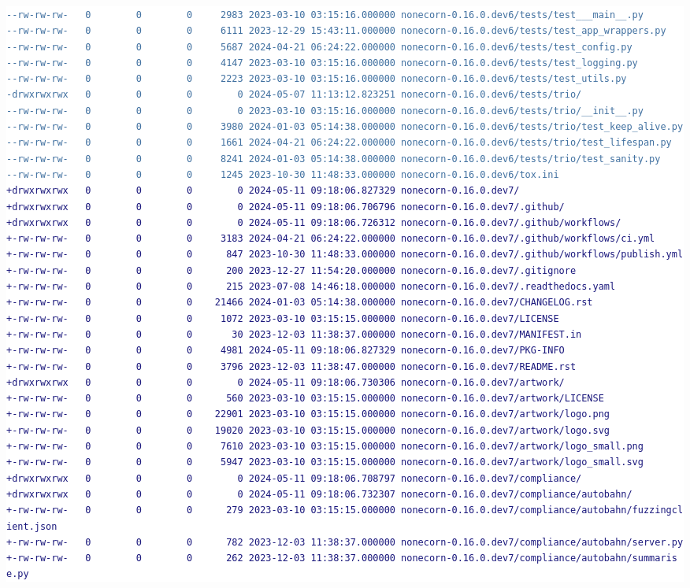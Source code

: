 ```diff
--rw-rw-rw-   0        0        0     2983 2023-03-10 03:15:16.000000 nonecorn-0.16.0.dev6/tests/test___main__.py
--rw-rw-rw-   0        0        0     6111 2023-12-29 15:43:11.000000 nonecorn-0.16.0.dev6/tests/test_app_wrappers.py
--rw-rw-rw-   0        0        0     5687 2024-04-21 06:24:22.000000 nonecorn-0.16.0.dev6/tests/test_config.py
--rw-rw-rw-   0        0        0     4147 2023-03-10 03:15:16.000000 nonecorn-0.16.0.dev6/tests/test_logging.py
--rw-rw-rw-   0        0        0     2223 2023-03-10 03:15:16.000000 nonecorn-0.16.0.dev6/tests/test_utils.py
-drwxrwxrwx   0        0        0        0 2024-05-07 11:13:12.823251 nonecorn-0.16.0.dev6/tests/trio/
--rw-rw-rw-   0        0        0        0 2023-03-10 03:15:16.000000 nonecorn-0.16.0.dev6/tests/trio/__init__.py
--rw-rw-rw-   0        0        0     3980 2024-01-03 05:14:38.000000 nonecorn-0.16.0.dev6/tests/trio/test_keep_alive.py
--rw-rw-rw-   0        0        0     1661 2024-04-21 06:24:22.000000 nonecorn-0.16.0.dev6/tests/trio/test_lifespan.py
--rw-rw-rw-   0        0        0     8241 2024-01-03 05:14:38.000000 nonecorn-0.16.0.dev6/tests/trio/test_sanity.py
--rw-rw-rw-   0        0        0     1245 2023-10-30 11:48:33.000000 nonecorn-0.16.0.dev6/tox.ini
+drwxrwxrwx   0        0        0        0 2024-05-11 09:18:06.827329 nonecorn-0.16.0.dev7/
+drwxrwxrwx   0        0        0        0 2024-05-11 09:18:06.706796 nonecorn-0.16.0.dev7/.github/
+drwxrwxrwx   0        0        0        0 2024-05-11 09:18:06.726312 nonecorn-0.16.0.dev7/.github/workflows/
+-rw-rw-rw-   0        0        0     3183 2024-04-21 06:24:22.000000 nonecorn-0.16.0.dev7/.github/workflows/ci.yml
+-rw-rw-rw-   0        0        0      847 2023-10-30 11:48:33.000000 nonecorn-0.16.0.dev7/.github/workflows/publish.yml
+-rw-rw-rw-   0        0        0      200 2023-12-27 11:54:20.000000 nonecorn-0.16.0.dev7/.gitignore
+-rw-rw-rw-   0        0        0      215 2023-07-08 14:46:18.000000 nonecorn-0.16.0.dev7/.readthedocs.yaml
+-rw-rw-rw-   0        0        0    21466 2024-01-03 05:14:38.000000 nonecorn-0.16.0.dev7/CHANGELOG.rst
+-rw-rw-rw-   0        0        0     1072 2023-03-10 03:15:15.000000 nonecorn-0.16.0.dev7/LICENSE
+-rw-rw-rw-   0        0        0       30 2023-12-03 11:38:37.000000 nonecorn-0.16.0.dev7/MANIFEST.in
+-rw-rw-rw-   0        0        0     4981 2024-05-11 09:18:06.827329 nonecorn-0.16.0.dev7/PKG-INFO
+-rw-rw-rw-   0        0        0     3796 2023-12-03 11:38:47.000000 nonecorn-0.16.0.dev7/README.rst
+drwxrwxrwx   0        0        0        0 2024-05-11 09:18:06.730306 nonecorn-0.16.0.dev7/artwork/
+-rw-rw-rw-   0        0        0      560 2023-03-10 03:15:15.000000 nonecorn-0.16.0.dev7/artwork/LICENSE
+-rw-rw-rw-   0        0        0    22901 2023-03-10 03:15:15.000000 nonecorn-0.16.0.dev7/artwork/logo.png
+-rw-rw-rw-   0        0        0    19020 2023-03-10 03:15:15.000000 nonecorn-0.16.0.dev7/artwork/logo.svg
+-rw-rw-rw-   0        0        0     7610 2023-03-10 03:15:15.000000 nonecorn-0.16.0.dev7/artwork/logo_small.png
+-rw-rw-rw-   0        0        0     5947 2023-03-10 03:15:15.000000 nonecorn-0.16.0.dev7/artwork/logo_small.svg
+drwxrwxrwx   0        0        0        0 2024-05-11 09:18:06.708797 nonecorn-0.16.0.dev7/compliance/
+drwxrwxrwx   0        0        0        0 2024-05-11 09:18:06.732307 nonecorn-0.16.0.dev7/compliance/autobahn/
+-rw-rw-rw-   0        0        0      279 2023-03-10 03:15:15.000000 nonecorn-0.16.0.dev7/compliance/autobahn/fuzzingclient.json
+-rw-rw-rw-   0        0        0      782 2023-12-03 11:38:37.000000 nonecorn-0.16.0.dev7/compliance/autobahn/server.py
+-rw-rw-rw-   0        0        0      262 2023-12-03 11:38:37.000000 nonecorn-0.16.0.dev7/compliance/autobahn/summarise.py
```